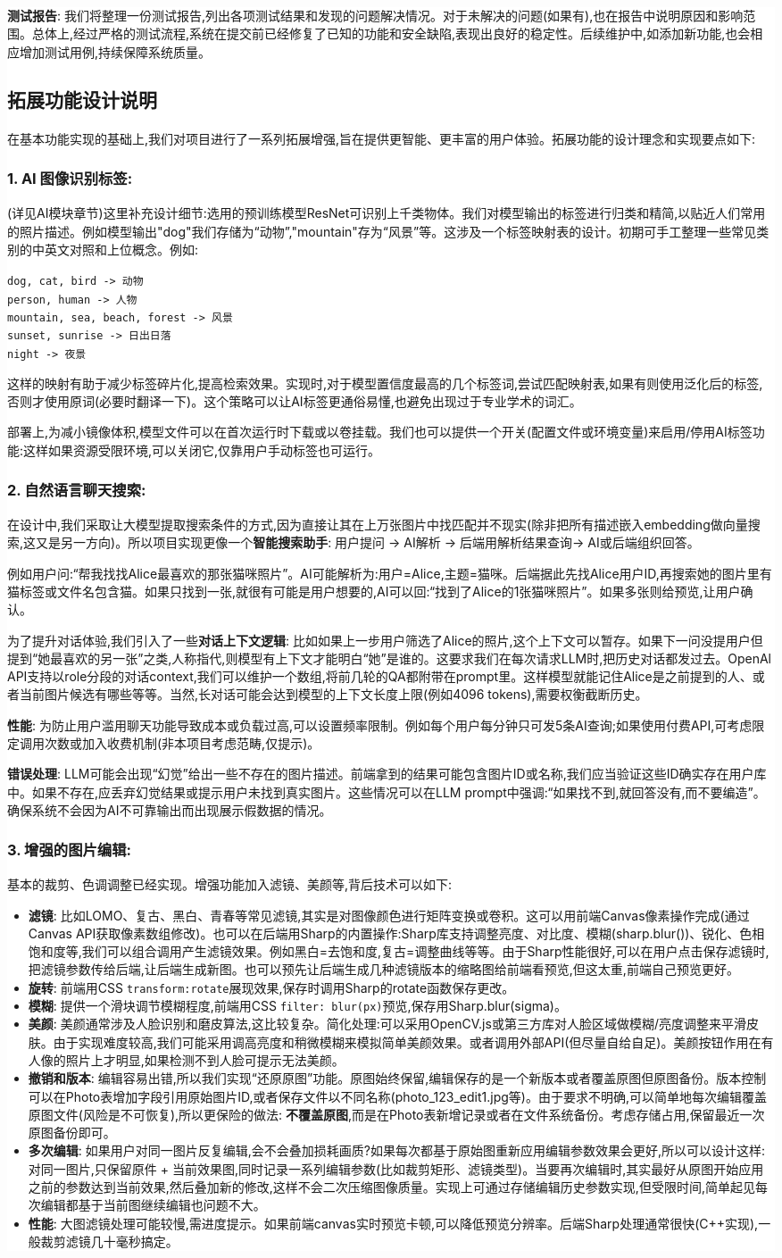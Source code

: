 **测试报告**:
我们将整理一份测试报告,列出各项测试结果和发现的问题解决情况。对于未解决的问题(如果有),也在报告中说明原因和影响范围。总体上,经过严格的测试流程,系统在提交前已经修复了已知的功能和安全缺陷,表现出良好的稳定性。后续维护中,如添加新功能,也会相应增加测试用例,持续保障系统质量。

## 拓展功能设计说明

在基本功能实现的基础上,我们对项目进行了一系列拓展增强,旨在提供更智能、更丰富的用户体验。拓展功能的设计理念和实现要点如下:

### 1. AI 图像识别标签:

(详见AI模块章节)这里补充设计细节:选用的预训练模型ResNet可识别上千类物体。我们对模型输出的标签进行归类和精简,以贴近人们常用的照片描述。例如模型输出"dog"我们存储为“动物”,"mountain"存为“风景”等。这涉及一个标签映射表的设计。初期可手工整理一些常见类别的中英文对照和上位概念。例如:

```
dog, cat, bird -> 动物
person, human -> 人物
mountain, sea, beach, forest -> 风景
sunset, sunrise -> 日出日落
night -> 夜景
```
这样的映射有助于减少标签碎片化,提高检索效果。实现时,对于模型置信度最高的几个标签词,尝试匹配映射表,如果有则使用泛化后的标签,否则才使用原词(必要时翻译一下)。这个策略可以让AI标签更通俗易懂,也避免出现过于专业学术的词汇。

部署上,为减小镜像体积,模型文件可以在首次运行时下载或以卷挂载。我们也可以提供一个开关(配置文件或环境变量)来启用/停用AI标签功能:这样如果资源受限环境,可以关闭它,仅靠用户手动标签也可运行。

### 2. 自然语言聊天搜索:

在设计中,我们采取让大模型提取搜索条件的方式,因为直接让其在上万张图片中找匹配并不现实(除非把所有描述嵌入embedding做向量搜索,这又是另一方向)。所以项目实现更像一个**智能搜索助手**: 用户提问 -> AI解析 -> 后端用解析结果查询-> AI或后端组织回答。

例如用户问:“帮我找找Alice最喜欢的那张猫咪照片”。AI可能解析为:用户=Alice,主题=猫咪。后端据此先找Alice用户ID,再搜索她的图片里有猫标签或文件名包含猫。如果只找到一张,就很有可能是用户想要的,AI可以回:“找到了Alice的1张猫咪照片”。如果多张则给预览,让用户确认。

为了提升对话体验,我们引入了一些**对话上下文逻辑**: 比如如果上一步用户筛选了Alice的照片,这个上下文可以暂存。如果下一问没提用户但提到“她最喜欢的另一张”之类,人称指代,则模型有上下文才能明白“她”是谁的。这要求我们在每次请求LLM时,把历史对话都发过去。OpenAl API支持以role分段的对话context,我们可以维护一个数组,将前几轮的QA都附带在prompt里。这样模型就能记住Alice是之前提到的人、或者当前图片候选有哪些等等。当然,长对话可能会达到模型的上下文长度上限(例如4096 tokens),需要权衡截断历史。

**性能**: 为防止用户滥用聊天功能导致成本或负载过高,可以设置频率限制。例如每个用户每分钟只可发5条AI查询;如果使用付费API,可考虑限定调用次数或加入收费机制(非本项目考虑范畴,仅提示)。

**错误处理**: LLM可能会出现“幻觉”给出一些不存在的图片描述。前端拿到的结果可能包含图片ID或名称,我们应当验证这些ID确实存在用户库中。如果不存在,应丢弃幻觉结果或提示用户未找到真实图片。这些情况可以在LLM prompt中强调:“如果找不到,就回答没有,而不要编造”。确保系统不会因为AI不可靠输出而出现展示假数据的情况。

### 3. 增强的图片编辑:

基本的裁剪、色调调整已经实现。增强功能加入滤镜、美颜等,背后技术可以如下:
*   **滤镜**: 比如LOMO、复古、黑白、青春等常见滤镜,其实是对图像颜色进行矩阵变换或卷积。这可以用前端Canvas像素操作完成(通过Canvas API获取像素数组修改)。也可以在后端用Sharp的内置操作:Sharp库支持调整亮度、对比度、模糊(sharp.blur())、锐化、色相饱和度等,我们可以组合调用产生滤镜效果。例如黑白=去饱和度,复古=调整曲线等等。由于Sharp性能很好,可以在用户点击保存滤镜时,把滤镜参数传给后端,让后端生成新图。也可以预先让后端生成几种滤镜版本的缩略图给前端看预览,但这太重,前端自己预览更好。
*   **旋转**: 前端用CSS `transform:rotate`展现效果,保存时调用Sharp的rotate函数保存更改。
*   **模糊**: 提供一个滑块调节模糊程度,前端用CSS `filter: blur(px)`预览,保存用Sharp.blur(sigma)。
*   **美颜**: 美颜通常涉及人脸识别和磨皮算法,这比较复杂。简化处理:可以采用OpenCV.js或第三方库对人脸区域做模糊/亮度调整来平滑皮肤。由于实现难度较高,我们可能采用调高亮度和稍微模糊来模拟简单美颜效果。或者调用外部API(但尽量自给自足)。美颜按钮作用在有人像的照片上才明显,如果检测不到人脸可提示无法美颜。
*   **撤销和版本**: 编辑容易出错,所以我们实现“还原原图”功能。原图始终保留,编辑保存的是一个新版本或者覆盖原图但原图备份。版本控制可以在Photo表增加字段引用原始图片ID,或者保存文件以不同名称(photo_123_edit1.jpg等)。由于要求不明确,可以简单地每次编辑覆盖原图文件(风险是不可恢复),所以更保险的做法: **不覆盖原图**,而是在Photo表新增记录或者在文件系统备份。考虑存储占用,保留最近一次原图备份即可。
*   **多次编辑**: 如果用户对同一图片反复编辑,会不会叠加损耗画质?如果每次都基于原始图重新应用编辑参数效果会更好,所以可以设计这样:对同一图片,只保留原件 + 当前效果图,同时记录一系列编辑参数(比如裁剪矩形、滤镜类型)。当要再次编辑时,其实最好从原图开始应用之前的参数达到当前效果,然后叠加新的修改,这样不会二次压缩图像质量。实现上可通过存储编辑历史参数实现,但受限时间,简单起见每次编辑都基于当前图继续编辑也问题不大。
*   **性能**: 大图滤镜处理可能较慢,需进度提示。如果前端canvas实时预览卡顿,可以降低预览分辨率。后端Sharp处理通常很快(C++实现),一般裁剪滤镜几十毫秒搞定。
